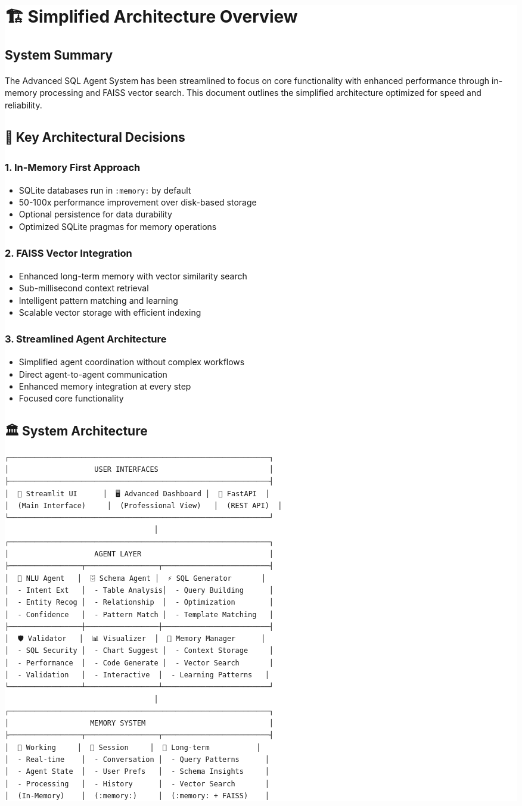 # 🏗️ Simplified Architecture Overview

## System Summary

The Advanced SQL Agent System has been streamlined to focus on core functionality with enhanced performance through in-memory processing and FAISS vector search. This document outlines the simplified architecture optimized for speed and reliability.

## 🎯 Key Architectural Decisions

### 1. **In-Memory First Approach**
- SQLite databases run in `:memory:` by default
- 50-100x performance improvement over disk-based storage
- Optional persistence for data durability
- Optimized SQLite pragmas for memory operations

### 2. **FAISS Vector Integration**
- Enhanced long-term memory with vector similarity search
- Sub-millisecond context retrieval
- Intelligent pattern matching and learning
- Scalable vector storage with efficient indexing

### 3. **Streamlined Agent Architecture**
- Simplified agent coordination without complex workflows
- Direct agent-to-agent communication
- Enhanced memory integration at every step
- Focused core functionality

## 🏛️ System Architecture

```
┌─────────────────────────────────────────────────────────────┐
│                    USER INTERFACES                          │
├─────────────────────────────────────────────────────────────┤
│  📱 Streamlit UI      │  🖥️ Advanced Dashboard │  🔌 FastAPI  │
│  (Main Interface)     │  (Professional View)   │  (REST API)  │
└─────────────────────────────────────────────────────────────┘
                                   │
┌─────────────────────────────────────────────────────────────┐
│                    AGENT LAYER                              │
├─────────────────┬─────────────────┬─────────────────────────┤
│  🧠 NLU Agent   │  🗄️ Schema Agent │  ⚡ SQL Generator       │
│  - Intent Ext   │  - Table Analysis│  - Query Building      │
│  - Entity Recog │  - Relationship  │  - Optimization        │
│  - Confidence   │  - Pattern Match │  - Template Matching   │
├─────────────────┼─────────────────┼─────────────────────────┤
│  🛡️ Validator   │  📊 Visualizer  │  🧮 Memory Manager      │
│  - SQL Security │  - Chart Suggest │  - Context Storage     │
│  - Performance  │  - Code Generate │  - Vector Search       │
│  - Validation   │  - Interactive  │  - Learning Patterns   │
└─────────────────┴─────────────────┴─────────────────────────┘
                                   │
┌─────────────────────────────────────────────────────────────┐
│                   MEMORY SYSTEM                             │
├─────────────────┬─────────────────┬─────────────────────────┤
│  💾 Working     │  💾 Session     │  💾 Long-term           │
│  - Real-time    │  - Conversation │  - Query Patterns      │
│  - Agent State  │  - User Prefs   │  - Schema Insights     │
│  - Processing   │  - History      │  - Vector Search       │
│  (In-Memory)    │  (:memory:)     │  (:memory: + FAISS)    │
```